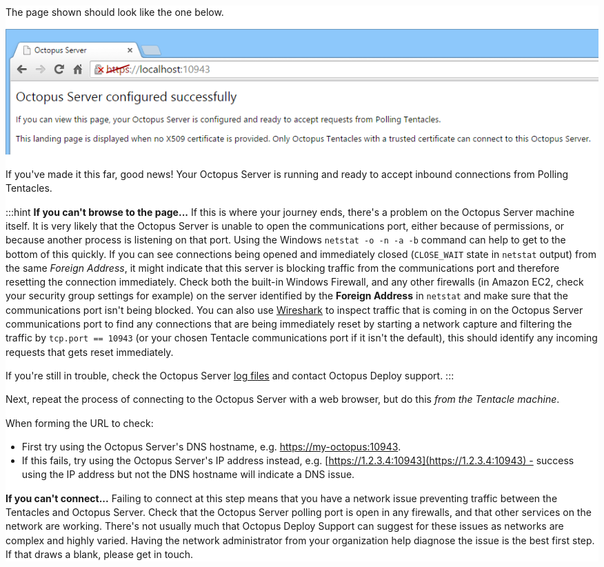 The page shown should look like the one below.

![](images/3277906.png)

If you've made it this far, good news! Your Octopus Server is running and ready to accept inbound connections from Polling Tentacles.

:::hint
**If you can't browse to the page...**
If this is where your journey ends, there's a problem on the Octopus Server machine itself. It is very likely that the Octopus Server is unable to open the communications port, either because of permissions, or because another process is listening on that port. Using the Windows `netstat -o -n -a -b` command can help to get to the bottom of this quickly. If you can see connections being opened and immediately closed (`CLOSE_WAIT` state in `netstat` output) from the same *Foreign Address*, it might indicate that this server is blocking traffic from the communications port and therefore resetting the connection immediately. Check both the built-in Windows Firewall, and any other firewalls (in Amazon EC2, check your security group settings for example) on the server identified by the **Foreign Address** in `netstat` and make sure that the communications port isn't being blocked. You can also use [Wireshark](https://www.wireshark.org/) to inspect traffic that is coming in on the Octopus Server communications port to find any connections that are being immediately reset by starting a network capture and filtering the traffic by `tcp.port == 10943` (or your chosen Tentacle communications port if it isn't the default), this should identify any incoming requests that gets reset immediately.

If you're still in trouble, check the Octopus Server [log files](/docs/support/log-files.md) and contact Octopus Deploy support.
:::

Next, repeat the process of connecting to the Octopus Server with a web browser, but do this *from the Tentacle machine*.

When forming the URL to check:

- First try using the Octopus Server's DNS hostname, e.g. [https://my-octopus:10943](https://my-octopus:10943).
- If this fails, try using the Octopus Server's IP address instead, e.g. [https://1.2.3.4:10943](https://1.2.3.4:10943) - success using the IP address but not the DNS hostname will indicate a DNS issue.

**If you can't connect...**
Failing to connect at this step means that you have a network issue preventing traffic between the Tentacles and Octopus Server. Check that the Octopus Server polling port is open in any firewalls, and that other services on the network are working. There's not usually much that Octopus Deploy Support can suggest for these issues as networks are complex and highly varied. Having the network administrator from your organization help diagnose the issue is the best first step. If that draws a blank, please get in touch.
